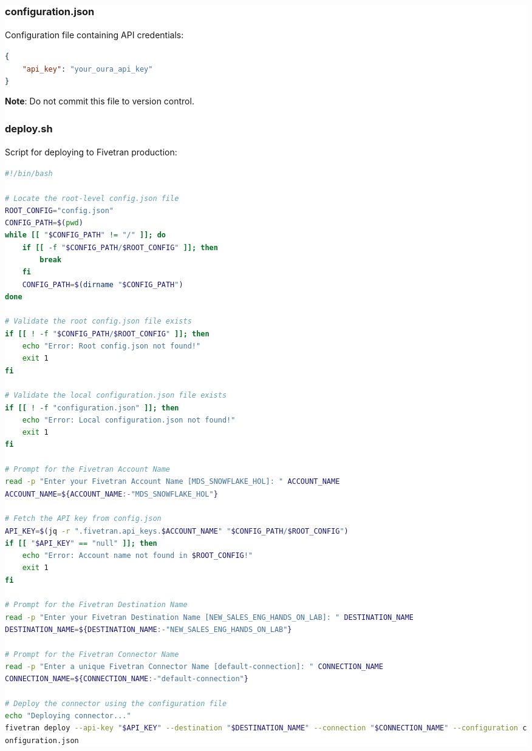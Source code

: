 ### configuration.json
Configuration file containing API credentials:
```json
{
    "api_key": "your_oura_api_key"
}
```
**Note**: Do not commit this file to version control.

### deploy.sh
Script for deploying to Fivetran production:
```bash
#!/bin/bash

# Locate the root-level config.json file
ROOT_CONFIG="config.json"
CONFIG_PATH=$(pwd)
while [[ "$CONFIG_PATH" != "/" ]]; do
    if [[ -f "$CONFIG_PATH/$ROOT_CONFIG" ]]; then
        break
    fi
    CONFIG_PATH=$(dirname "$CONFIG_PATH")
done

# Validate the root config.json file exists
if [[ ! -f "$CONFIG_PATH/$ROOT_CONFIG" ]]; then
    echo "Error: Root config.json not found!"
    exit 1
fi

# Validate the local configuration.json file exists
if [[ ! -f "configuration.json" ]]; then
    echo "Error: Local configuration.json not found!"
    exit 1
fi

# Prompt for the Fivetran Account Name
read -p "Enter your Fivetran Account Name [MDS_SNOWFLAKE_HOL]: " ACCOUNT_NAME
ACCOUNT_NAME=${ACCOUNT_NAME:-"MDS_SNOWFLAKE_HOL"}

# Fetch the API key from config.json
API_KEY=$(jq -r ".fivetran.api_keys.$ACCOUNT_NAME" "$CONFIG_PATH/$ROOT_CONFIG")
if [[ "$API_KEY" == "null" ]]; then
    echo "Error: Account name not found in $ROOT_CONFIG!"
    exit 1
fi

# Prompt for the Fivetran Destination Name
read -p "Enter your Fivetran Destination Name [NEW_SALES_ENG_HANDS_ON_LAB]: " DESTINATION_NAME
DESTINATION_NAME=${DESTINATION_NAME:-"NEW_SALES_ENG_HANDS_ON_LAB"}

# Prompt for the Fivetran Connector Name
read -p "Enter a unique Fivetran Connector Name [default-connection]: " CONNECTION_NAME
CONNECTION_NAME=${CONNECTION_NAME:-"default-connection"}

# Deploy the connector using the configuration file
echo "Deploying connector..."
fivetran deploy --api-key "$API_KEY" --destination "$DESTINATION_NAME" --connection "$CONNECTION_NAME" --configuration configuration.json
```

